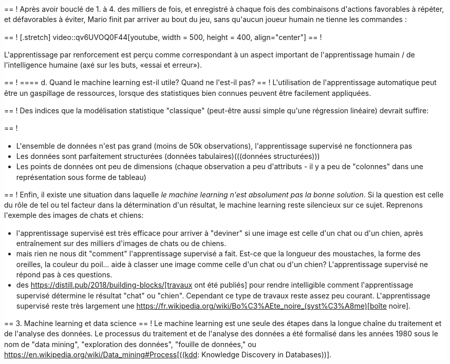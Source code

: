 
== !
Après avoir bouclé de 1. à 4. des milliers de fois, et enregistré à chaque fois des combinaisons d'actions favorables à répéter, et défavorables à éviter, Mario finit par arriver au bout du jeu, sans qu'aucun joueur humain ne tienne les commandes :

== !
[.stretch]
video::qv6UVOQ0F44[youtube, width = 500, height = 400, align="center"]
== !


L'apprentissage par renforcement est perçu comme correspondant à un aspect important de l'apprentissage humain / de l'intelligence humaine (axé sur les buts, «essai et erreur»).



== !
==== d. Quand le machine learning est-il utile? Quand ne l'est-il pas?
== !
L'utilisation de l'apprentissage automatique peut être un gaspillage de ressources, lorsque des statistiques bien connues peuvent être facilement appliquées.

== !
Des indices que la modélisation statistique "classique" (peut-être aussi simple qu'une régression linéaire) devrait suffire:


== !
- L'ensemble de données n'est pas grand (moins de 50k observations), l'apprentissage supervisé ne fonctionnera pas
- Les données sont parfaitement structurées (données tabulaires)(((données structurées)))
- Les points de données ont peu de dimensions (chaque observation a peu d'attributs - il y a peu de "colonnes" dans une représentation sous forme de tableau)


== !
Enfin, il existe une situation dans laquelle *le machine learning n'est absolument pas la bonne solution*.
Si la question est celle du rôle de tel ou tel facteur dans la détermination d'un résultat, le machine learning reste silencieux sur ce sujet.
Reprenons l'exemple des images de chats et chiens:

- l'apprentissage supervisé est très efficace pour arriver à "deviner" si une image est celle d'un chat ou d'un chien, après entraînement sur des milliers d'images de chats ou de chiens.
- mais rien ne nous dit "comment" l'apprentissage supervisé a fait. Est-ce que la longueur des moustaches, la forme des oreilles, la couleur du poil... aide à classer une image comme celle d'un chat ou d'un chien? L'apprentissage supervisé ne répond pas à ces questions.
- des https://distill.pub/2018/building-blocks/[travaux ont été publiés] pour rendre intelligible comment l'apprentissage supervisé détermine le résultat "chat" ou "chien". Cependant ce type de travaux reste assez peu courant. L'apprentissage supervisé reste très largement une https://fr.wikipedia.org/wiki/Bo%C3%AEte_noire_(syst%C3%A8me)[boîte noire].

== 3. Machine learning et data science
== !
Le machine learning est une seule des étapes dans la longue chaîne du traitement et de l'analyse des données.
Le processus du traitement et de l'analyse des données a été formalisé dans les années 1980 sous le nom de "data mining", "exploration des données", "fouille de données," ou https://en.wikipedia.org/wiki/Data_mining#Process[((kdd: Knowledge Discovery in Databases))].
